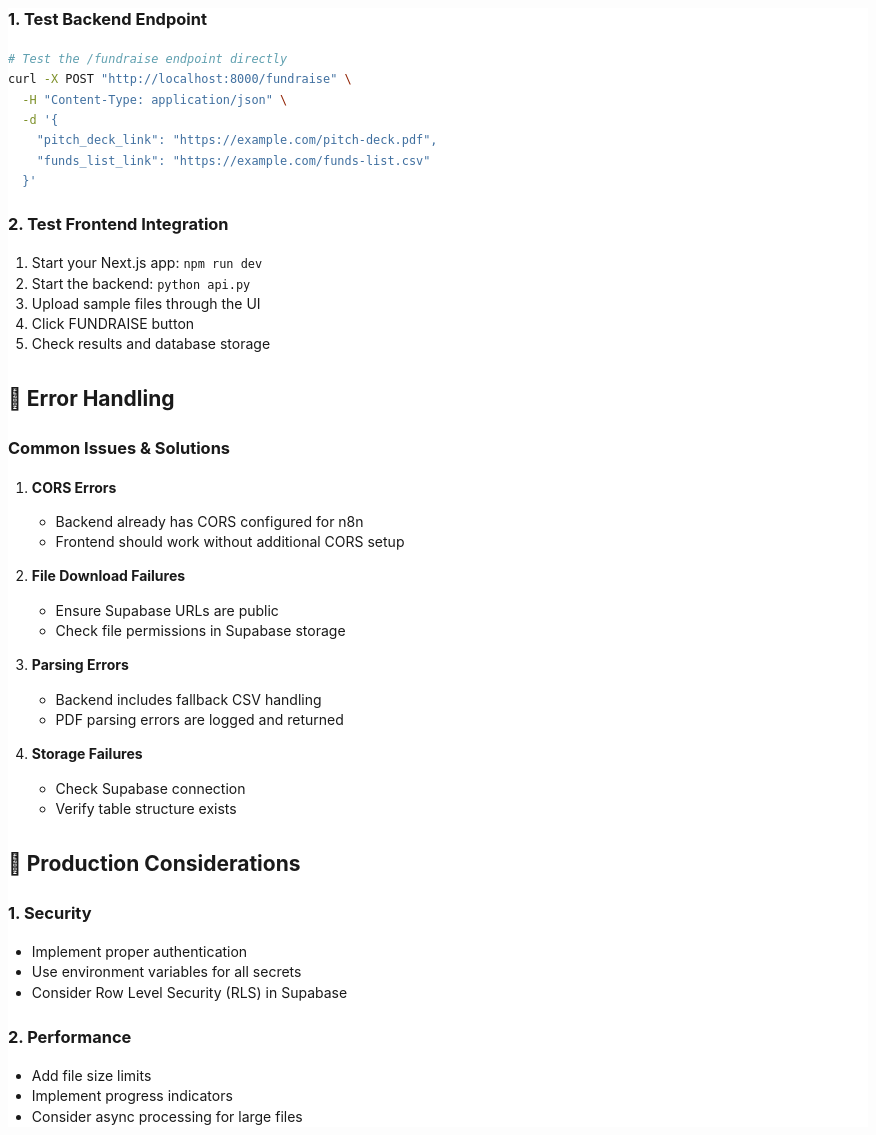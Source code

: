 ### **1. Test Backend Endpoint**

```bash
# Test the /fundraise endpoint directly
curl -X POST "http://localhost:8000/fundraise" \
  -H "Content-Type: application/json" \
  -d '{
    "pitch_deck_link": "https://example.com/pitch-deck.pdf",
    "funds_list_link": "https://example.com/funds-list.csv"
  }'
```

### **2. Test Frontend Integration**

1. Start your Next.js app: `npm run dev`
2. Start the backend: `python api.py`
3. Upload sample files through the UI
4. Click FUNDRAISE button
5. Check results and database storage

## 🚨 **Error Handling**

### **Common Issues & Solutions**

1. **CORS Errors**
   - Backend already has CORS configured for n8n
   - Frontend should work without additional CORS setup

2. **File Download Failures**
   - Ensure Supabase URLs are public
   - Check file permissions in Supabase storage

3. **Parsing Errors**
   - Backend includes fallback CSV handling
   - PDF parsing errors are logged and returned

4. **Storage Failures**
   - Check Supabase connection
   - Verify table structure exists

## 🎯 **Production Considerations**

### **1. Security**
- Implement proper authentication
- Use environment variables for all secrets
- Consider Row Level Security (RLS) in Supabase

### **2. Performance**
- Add file size limits
- Implement progress indicators
- Consider async processing for large files
